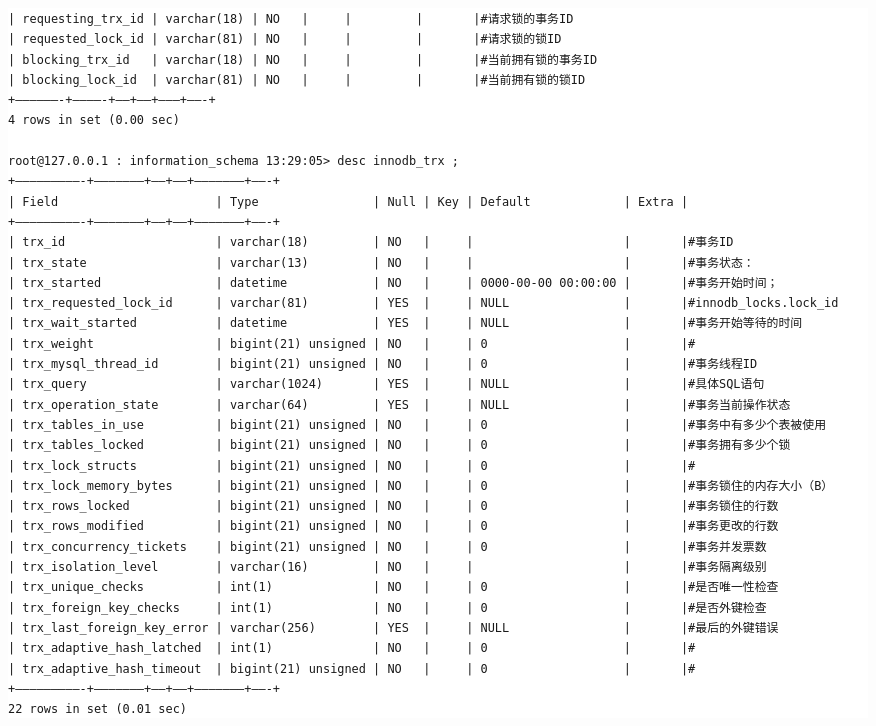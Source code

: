 ```
| requesting_trx_id | varchar(18) | NO   |     |         |       |#请求锁的事务ID
| requested_lock_id | varchar(81) | NO   |     |         |       |#请求锁的锁ID
| blocking_trx_id   | varchar(18) | NO   |     |         |       |#当前拥有锁的事务ID
| blocking_lock_id  | varchar(81) | NO   |     |         |       |#当前拥有锁的锁ID
+——————-+————-+——+—–+———+——-+
4 rows in set (0.00 sec)
   
root@127.0.0.1 : information_schema 13:29:05> desc innodb_trx ;
+—————————-+———————+——+—–+———————+——-+
| Field                      | Type                | Null | Key | Default             | Extra |
+—————————-+———————+——+—–+———————+——-+
| trx_id                     | varchar(18)         | NO   |     |                     |       |#事务ID
| trx_state                  | varchar(13)         | NO   |     |                     |       |#事务状态：
| trx_started                | datetime            | NO   |     | 0000-00-00 00:00:00 |       |#事务开始时间；
| trx_requested_lock_id      | varchar(81)         | YES  |     | NULL                |       |#innodb_locks.lock_id
| trx_wait_started           | datetime            | YES  |     | NULL                |       |#事务开始等待的时间
| trx_weight                 | bigint(21) unsigned | NO   |     | 0                   |       |#
| trx_mysql_thread_id        | bigint(21) unsigned | NO   |     | 0                   |       |#事务线程ID
| trx_query                  | varchar(1024)       | YES  |     | NULL                |       |#具体SQL语句
| trx_operation_state        | varchar(64)         | YES  |     | NULL                |       |#事务当前操作状态
| trx_tables_in_use          | bigint(21) unsigned | NO   |     | 0                   |       |#事务中有多少个表被使用
| trx_tables_locked          | bigint(21) unsigned | NO   |     | 0                   |       |#事务拥有多少个锁
| trx_lock_structs           | bigint(21) unsigned | NO   |     | 0                   |       |#
| trx_lock_memory_bytes      | bigint(21) unsigned | NO   |     | 0                   |       |#事务锁住的内存大小（B）
| trx_rows_locked            | bigint(21) unsigned | NO   |     | 0                   |       |#事务锁住的行数
| trx_rows_modified          | bigint(21) unsigned | NO   |     | 0                   |       |#事务更改的行数
| trx_concurrency_tickets    | bigint(21) unsigned | NO   |     | 0                   |       |#事务并发票数
| trx_isolation_level        | varchar(16)         | NO   |     |                     |       |#事务隔离级别
| trx_unique_checks          | int(1)              | NO   |     | 0                   |       |#是否唯一性检查
| trx_foreign_key_checks     | int(1)              | NO   |     | 0                   |       |#是否外键检查
| trx_last_foreign_key_error | varchar(256)        | YES  |     | NULL                |       |#最后的外键错误
| trx_adaptive_hash_latched  | int(1)              | NO   |     | 0                   |       |#
| trx_adaptive_hash_timeout  | bigint(21) unsigned | NO   |     | 0                   |       |#
+—————————-+———————+——+—–+———————+——-+
22 rows in set (0.01 sec)
```
